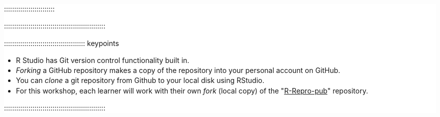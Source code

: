   

:::::::::::::::::::::::::

::::::::::::::::::::::::::::::::::::::::::::::::::

:::::::::::::::::::::::::::::::::::::::: keypoints

- R Studio has Git version control functionality built in.
- *Forking* a GitHub repository makes a copy of the repository into your personal account on GitHub.
- You can *clone* a git repository from Github to your local disk using RStudio.
- For this workshop, each learner will work with their own *fork* (local copy) of the "[R-Repro-pub](https://github.com/UCSBCarpentry/R-repro-pub)" repository.

::::::::::::::::::::::::::::::::::::::::::::::::::


